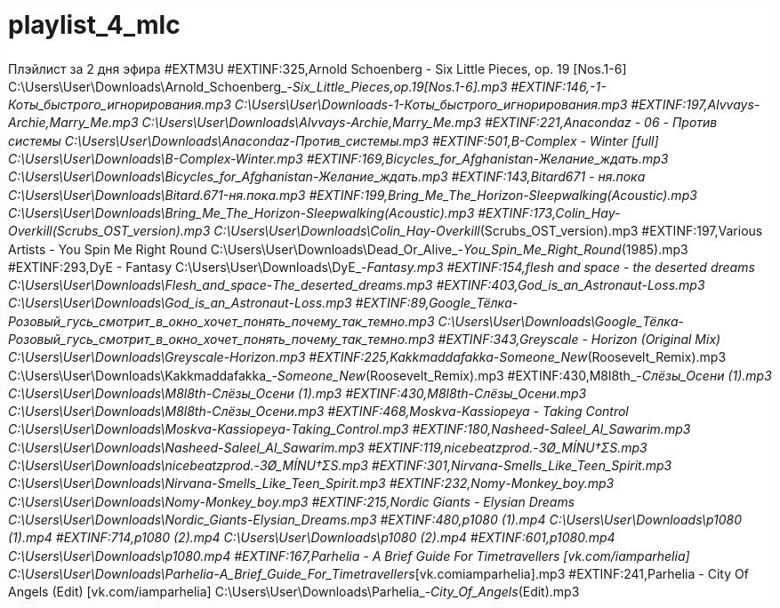 # playlist_4_mlc
Плэйлист за 2 дня эфира
#EXTM3U
#EXTINF:325,Arnold Schoenberg - Six Little Pieces, op. 19 [Nos.1-6]
C:\Users\User\Downloads\Arnold_Schoenberg_-_Six_Little_Pieces,_op._19_[Nos.1-6].mp3
#EXTINF:146,-1_-_Коты_быстрого_игнорирования.mp3
C:\Users\User\Downloads\-1_-_Коты_быстрого_игнорирования.mp3
#EXTINF:197,Alvvays_-_Archie,_Marry_Me.mp3
C:\Users\User\Downloads\Alvvays_-_Archie,_Marry_Me.mp3
#EXTINF:221,Anacondaz - 06 - Против системы
C:\Users\User\Downloads\Anacondaz_-_Против_системы.mp3
#EXTINF:501,B-Complex - Winter [full]
C:\Users\User\Downloads\B-Complex_-_Winter.mp3
#EXTINF:169,Bicycles_for_Afghanistan_-_Желание_ждать.mp3
C:\Users\User\Downloads\Bicycles_for_Afghanistan_-_Желание_ждать.mp3
#EXTINF:143,Bitard671 - ня.пока
C:\Users\User\Downloads\Bitard.671_-_ня.пока.mp3
#EXTINF:199,Bring_Me_The_Horizon_-_Sleepwalking_(Acoustic).mp3
C:\Users\User\Downloads\Bring_Me_The_Horizon_-_Sleepwalking_(Acoustic).mp3
#EXTINF:173,Colin_Hay_-_Overkill_(Scrubs_OST_version).mp3
C:\Users\User\Downloads\Colin_Hay_-_Overkill_(Scrubs_OST_version).mp3
#EXTINF:197,Various Artists - You Spin Me Right Round
C:\Users\User\Downloads\Dead_Or_Alive_-_You_Spin_Me_Right_Round_(1985).mp3
#EXTINF:293,DyE - Fantasy
C:\Users\User\Downloads\DyE_-_Fantasy.mp3
#EXTINF:154,flesh and space - the deserted dreams
C:\Users\User\Downloads\Flesh_and_space_-_The_deserted_dreams.mp3
#EXTINF:403,God_is_an_Astronaut_-_Loss.mp3
C:\Users\User\Downloads\God_is_an_Astronaut_-_Loss.mp3
#EXTINF:89,Google_Тёлка_-_Розовый_гусь_смотрит_в_окно_хочет_понять_почему_так_темно.mp3
C:\Users\User\Downloads\Google_Тёлка_-_Розовый_гусь_смотрит_в_окно_хочет_понять_почему_так_темно.mp3
#EXTINF:343,Greyscale - Horizon  (Original Mix)
C:\Users\User\Downloads\Greyscale_-_Horizon.mp3
#EXTINF:225,Kakkmaddafakka_-_Someone_New_(Roosevelt_Remix).mp3
C:\Users\User\Downloads\Kakkmaddafakka_-_Someone_New_(Roosevelt_Remix).mp3
#EXTINF:430,M8l8th_-_Слёзы_Осени (1).mp3
C:\Users\User\Downloads\M8l8th_-_Слёзы_Осени (1).mp3
#EXTINF:430,M8l8th_-_Слёзы_Осени.mp3
C:\Users\User\Downloads\M8l8th_-_Слёзы_Осени.mp3
#EXTINF:468,Moskva-Kassiopeya - Taking Control
C:\Users\User\Downloads\Moskva-Kassiopeya_-_Taking_Control.mp3
#EXTINF:180,Nasheed_-_Saleel_Al_Sawarim.mp3
C:\Users\User\Downloads\Nasheed_-_Saleel_Al_Sawarim.mp3
#EXTINF:119,nicebeatzprod._-_3Ø_MÍNU†ΣS.mp3
C:\Users\User\Downloads\nicebeatzprod._-_3Ø_MÍNU†ΣS.mp3
#EXTINF:301,Nirvana_-_Smells_Like_Teen_Spirit.mp3
C:\Users\User\Downloads\Nirvana_-_Smells_Like_Teen_Spirit.mp3
#EXTINF:232,Nomy_-_Monkey_boy.mp3
C:\Users\User\Downloads\Nomy_-_Monkey_boy.mp3
#EXTINF:215,Nordic Giants - Elysian Dreams
C:\Users\User\Downloads\Nordic_Giants_-_Elysian_Dreams.mp3
#EXTINF:480,p1080 (1).mp4
C:\Users\User\Downloads\p1080 (1).mp4
#EXTINF:714,p1080 (2).mp4
C:\Users\User\Downloads\p1080 (2).mp4
#EXTINF:601,p1080.mp4
C:\Users\User\Downloads\p1080.mp4
#EXTINF:167,Parhelia - A Brief Guide For Timetravellers [vk.com/iamparhelia]
C:\Users\User\Downloads\Parhelia_-_A_Brief_Guide_For_Timetravellers_[vk.comiamparhelia].mp3
#EXTINF:241,Parhelia - City Of Angels (Edit) [vk.com/iamparhelia]
C:\Users\User\Downloads\Parhelia_-_City_Of_Angels_(Edit).mp3